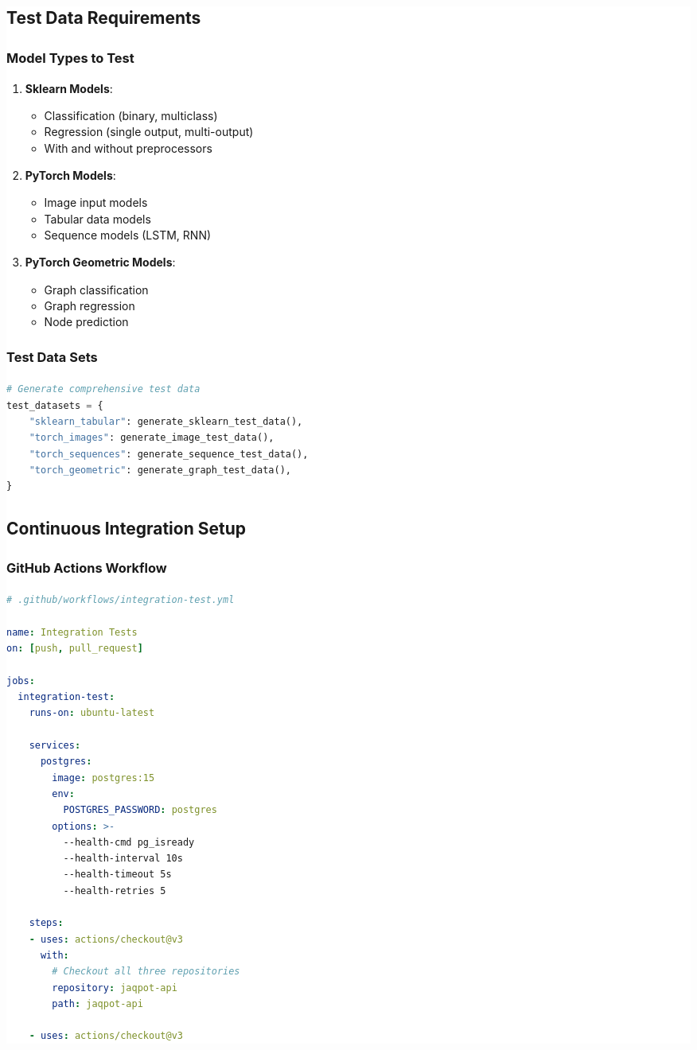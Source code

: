 ## Test Data Requirements

### Model Types to Test

1. **Sklearn Models**:
    - Classification (binary, multiclass)
    - Regression (single output, multi-output)
    - With and without preprocessors

2. **PyTorch Models**:
    - Image input models
    - Tabular data models
    - Sequence models (LSTM, RNN)

3. **PyTorch Geometric Models**:
    - Graph classification
    - Graph regression
    - Node prediction

### Test Data Sets

```python
# Generate comprehensive test data
test_datasets = {
    "sklearn_tabular": generate_sklearn_test_data(),
    "torch_images": generate_image_test_data(),
    "torch_sequences": generate_sequence_test_data(),
    "torch_geometric": generate_graph_test_data(),
}
```

## Continuous Integration Setup

### GitHub Actions Workflow

```yaml
# .github/workflows/integration-test.yml

name: Integration Tests
on: [push, pull_request]

jobs:
  integration-test:
    runs-on: ubuntu-latest
    
    services:
      postgres:
        image: postgres:15
        env:
          POSTGRES_PASSWORD: postgres
        options: >-
          --health-cmd pg_isready
          --health-interval 10s
          --health-timeout 5s
          --health-retries 5
    
    steps:
    - uses: actions/checkout@v3
      with:
        # Checkout all three repositories
        repository: jaqpot-api
        path: jaqpot-api
        
    - uses: actions/checkout@v3
```